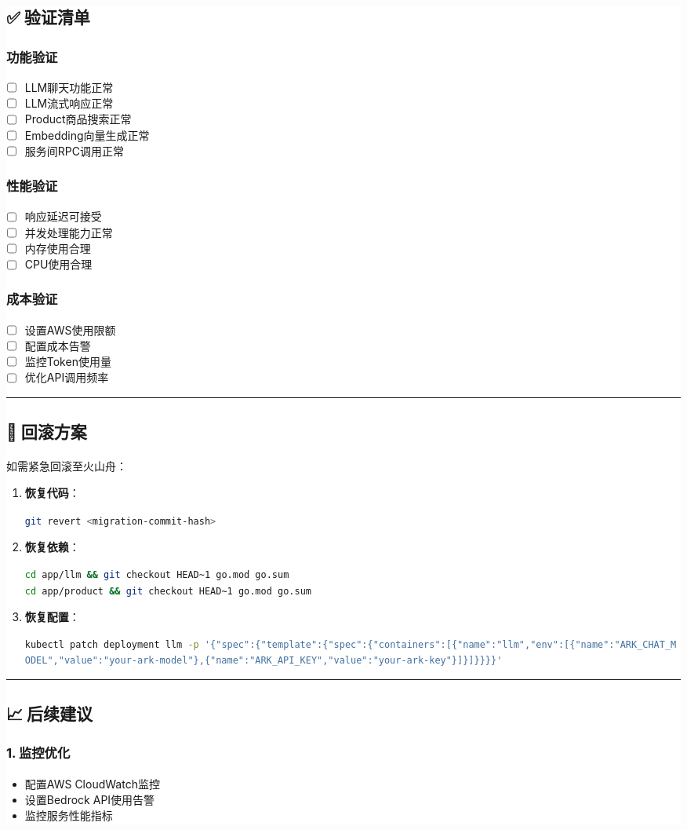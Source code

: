 
## ✅ 验证清单

### 功能验证
- [ ] LLM聊天功能正常
- [ ] LLM流式响应正常
- [ ] Product商品搜索正常
- [ ] Embedding向量生成正常
- [ ] 服务间RPC调用正常

### 性能验证  
- [ ] 响应延迟可接受
- [ ] 并发处理能力正常
- [ ] 内存使用合理
- [ ] CPU使用合理

### 成本验证
- [ ] 设置AWS使用限额
- [ ] 配置成本告警
- [ ] 监控Token使用量
- [ ] 优化API调用频率

---

## 🔄 回滚方案

如需紧急回滚至火山舟：

1. **恢复代码**：
   ```bash
   git revert <migration-commit-hash>
   ```

2. **恢复依赖**：
   ```bash
   cd app/llm && git checkout HEAD~1 go.mod go.sum
   cd app/product && git checkout HEAD~1 go.mod go.sum  
   ```

3. **恢复配置**：
   ```bash
   kubectl patch deployment llm -p '{"spec":{"template":{"spec":{"containers":[{"name":"llm","env":[{"name":"ARK_CHAT_MODEL","value":"your-ark-model"},{"name":"ARK_API_KEY","value":"your-ark-key"}]}]}}}}'
   ```

---

## 📈 后续建议

### 1. 监控优化
- 配置AWS CloudWatch监控
- 设置Bedrock API使用告警
- 监控服务性能指标
